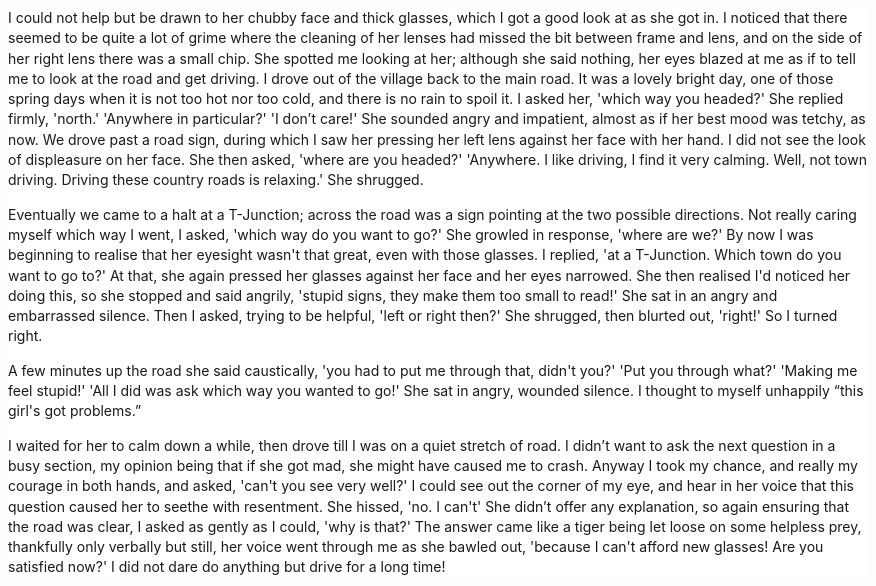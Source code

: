I could not help but be drawn to her chubby face and thick glasses, which I got a good look at as she got in. I noticed that there seemed to be quite a lot of grime where the cleaning of her lenses had missed the bit between frame and lens, and on the side of her right lens there was a small chip. She spotted me looking at her; although she said nothing, her eyes blazed at me as if to tell me to look at the road and get driving. I drove out of the village back to the main road. It was a lovely bright day, one of those spring days when it is not too hot nor too cold, and there is no rain to spoil it. I asked her,
'which way you headed?'
She replied firmly,
'north.'
'Anywhere in particular?'
'I don’t care!'
She sounded angry and impatient, almost as if her best mood was tetchy, as now. We drove past a road sign, during which I saw her pressing her left lens against her face with her hand. I did not see the look of displeasure on her face. She then asked,
'where are you headed?'
'Anywhere. I like driving, I find it very calming. Well, not town driving. Driving these country roads is relaxing.'
She shrugged. 

Eventually we came to a halt at a T-Junction; across the road was a sign pointing at the two possible directions. Not really caring myself which way I went, I asked,
'which way do you want to go?'
She growled in response,
'where are we?'
By now I was beginning to realise that her eyesight wasn't that great, even with those glasses. I replied, 
'at a T-Junction. Which town do you want to go to?'
At that, she again pressed her glasses against her face and her eyes narrowed. She then realised I'd noticed her doing this, so she stopped and said angrily,
'stupid signs, they make them too small to read!'
She sat in an angry and embarrassed silence. Then I asked, trying to be helpful,
'left or right then?'
She shrugged, then blurted out,
'right!'
So I turned right. 

A few minutes up the road she said caustically,
'you had to put me through that, didn't you?'
'Put you through what?'
'Making me feel stupid!'
'All I did was ask which way you wanted to go!'
She sat in angry, wounded silence. I thought to myself unhappily “this girl's got problems.”

I waited for her to calm down a while, then drove till I was on a quiet stretch of road. I didn’t want to ask the next question in a busy section, my opinion being that if she got mad, she might have caused me to crash. Anyway I took my chance, and really my courage in both hands, and asked,
'can't you see very well?'
I could see out the corner of my eye, and hear in her voice that this question caused her to seethe with resentment. She hissed,
'no. I can't'
She didn’t offer any explanation, so again ensuring that the road was clear, I asked as gently as I could,
'why is that?'
The answer came like a tiger being let loose on some helpless prey, thankfully only verbally but still, her voice went through me as she bawled out,
'because I can't afford new glasses! Are you satisfied now?'
I did not dare do anything but drive for a long time!
